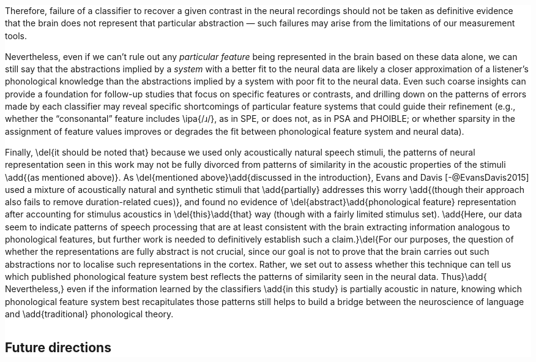 Therefore, failure of a classifier to recover a given contrast in the neural
recordings should not be taken as definitive evidence that the brain does not
represent that particular abstraction — such failures may arise from the
limitations of our measurement tools.

Nevertheless, even if we can’t rule out any *particular feature* being
represented in the brain based on these data alone, we can still say that the
abstractions implied by a *system* with a better fit to the neural data are
likely a closer approximation of a listener’s phonological knowledge than the
abstractions implied by a system with poor fit to the neural data.  Even such
coarse insights can provide a foundation for follow-up studies that focus on
specific features or contrasts, and drilling down on the patterns of errors
made by each classifier may reveal specific shortcomings of particular feature
systems that could guide their refinement (e.g., whether the “consonantal”
feature includes \ipa{/ɹ/}, as in SPE, or does not, as in PSA and PHOIBLE; or
whether sparsity in the assignment of feature values improves or degrades the
fit between phonological feature system and neural data).



Finally, \del{it should be noted that} because we used only acoustically
natural
speech stimuli, the patterns of neural representation seen in this work may not
be fully divorced from patterns of similarity in the acoustic properties of the
stimuli \add{(as mentioned above)}.
As \del{mentioned above}\add{discussed in the introduction}, Evans and Davis
[-@EvansDavis2015] used a mixture
of acoustically natural and synthetic stimuli that \add{partially} addresses
this worry \add{(though their approach also fails to remove duration-related
cues)}, and
found no evidence of \del{abstract}\add{phonological feature} representation
after accounting for stimulus
acoustics in \del{this}\add{that} way (though with a fairly limited stimulus
set). \add{Here, our data seem to indicate patterns of speech processing that
are at least consistent with the brain extracting information analogous to
phonological features, but further work is needed to definitively establish
such a claim.}\del{For our
purposes, the question of whether the representations are fully abstract is not
crucial, since our goal is not to prove that the brain carries out such
abstractions nor to localise such representations in the cortex. Rather, we set
out to assess whether this technique can tell us which published phonological
feature system best reflects the patterns of similarity seen in the neural
data. Thus}\add{ Nevertheless,} even if the information learned by the
classifiers \add{in this study} is partially
acoustic in nature, knowing which phonological feature system best
recapitulates those patterns still helps to build a bridge between the
neuroscience of language and \add{traditional} phonological theory.





## Future directions
